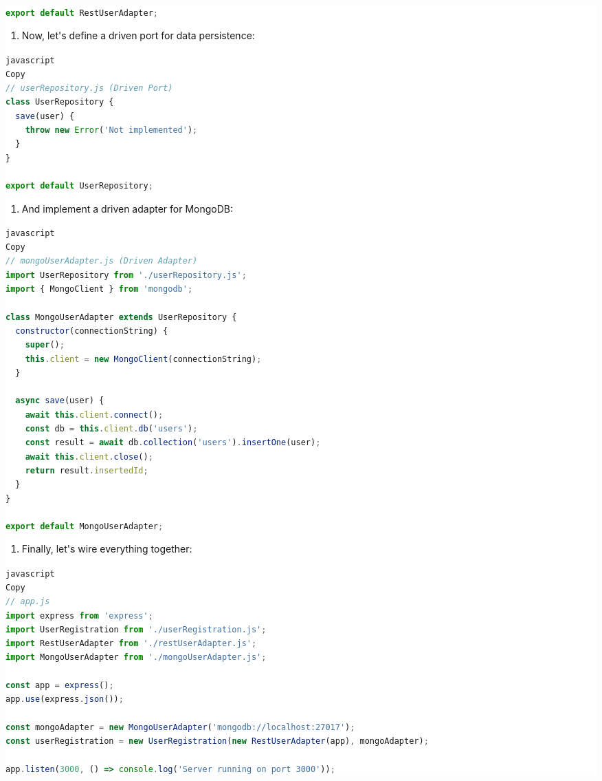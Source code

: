 ```JavaScript
export default RestUserAdapter;
```

1. Now, let's define a driven port for data persistence:

```JavaScript
javascript
Copy
// userRepository.js (Driven Port)
class UserRepository {
  save(user) {
    throw new Error('Not implemented');
  }
}

export default UserRepository;
```

1. And implement a driven adapter for MongoDB:

```JavaScript
javascript
Copy
// mongoUserAdapter.js (Driven Adapter)
import UserRepository from './userRepository.js';
import { MongoClient } from 'mongodb';

class MongoUserAdapter extends UserRepository {
  constructor(connectionString) {
    super();
    this.client = new MongoClient(connectionString);
  }

  async save(user) {
    await this.client.connect();
    const db = this.client.db('users');
    const result = await db.collection('users').insertOne(user);
    await this.client.close();
    return result.insertedId;
  }
}

export default MongoUserAdapter;
```

1. Finally, let's wire everything together:

```JavaScript
javascript
Copy
// app.js
import express from 'express';
import UserRegistration from './userRegistration.js';
import RestUserAdapter from './restUserAdapter.js';
import MongoUserAdapter from './mongoUserAdapter.js';

const app = express();
app.use(express.json());

const mongoAdapter = new MongoUserAdapter('mongodb://localhost:27017');
const userRegistration = new UserRegistration(new RestUserAdapter(app), mongoAdapter);

app.listen(3000, () => console.log('Server running on port 3000'));
```
